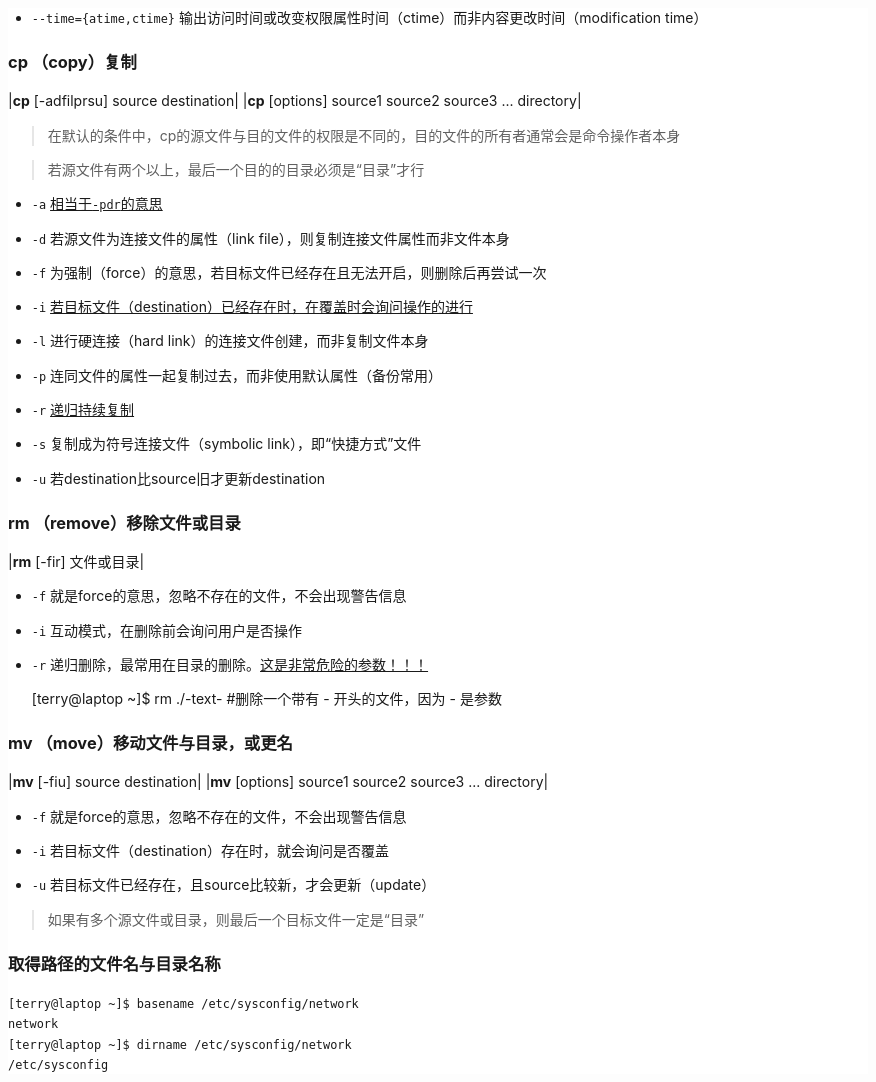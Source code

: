 * `--time={atime,ctime}` 输出访问时间或改变权限属性时间（ctime）而非内容更改时间（modification time）

### **cp** （copy）复制

|**cp** [-adfilprsu] source destination|
|**cp** [options] source1 source2 source3 ... directory|

> 在默认的条件中，cp的源文件与目的文件的权限是不同的，目的文件的所有者通常会是命令操作者本身

> 若源文件有两个以上，最后一个目的的目录必须是“目录”才行

* `-a` <u>相当于`-pdr`的意思</u>

* `-d` 若源文件为连接文件的属性（link file），则复制连接文件属性而非文件本身

* `-f` 为强制（force）的意思，若目标文件已经存在且无法开启，则删除后再尝试一次

* `-i` <u>若目标文件（destination）已经存在时，在覆盖时会询问操作的进行</u>

* `-l` 进行硬连接（hard link）的连接文件创建，而非复制文件本身

* `-p` 连同文件的属性一起复制过去，而非使用默认属性（备份常用）

* `-r` <u>递归持续复制</u>

* `-s` 复制成为符号连接文件（symbolic link），即“快捷方式”文件

* `-u` 若destination比source旧才更新destination

### **rm** （remove）移除文件或目录

|**rm** [-fir] 文件或目录|

* `-f` 就是force的意思，忽略不存在的文件，不会出现警告信息

* `-i` 互动模式，在删除前会询问用户是否操作

* `-r` 递归删除，最常用在目录的删除。<u>这是非常危险的参数！！！</u>

	[terry@laptop ~]$ rm ./-text- #删除一个带有 - 开头的文件，因为 - 是参数

### **mv** （move）移动文件与目录，或更名

|**mv** [-fiu] source destination|
|**mv** [options] source1 source2 source3 ... directory|

* `-f` 就是force的意思，忽略不存在的文件，不会出现警告信息

* `-i` 若目标文件（destination）存在时，就会询问是否覆盖

* `-u` 若目标文件已经存在，且source比较新，才会更新（update）

> 如果有多个源文件或目录，则最后一个目标文件一定是“目录”

### 取得路径的文件名与目录名称

	[terry@laptop ~]$ basename /etc/sysconfig/network
	network
	[terry@laptop ~]$ dirname /etc/sysconfig/network
	/etc/sysconfig
